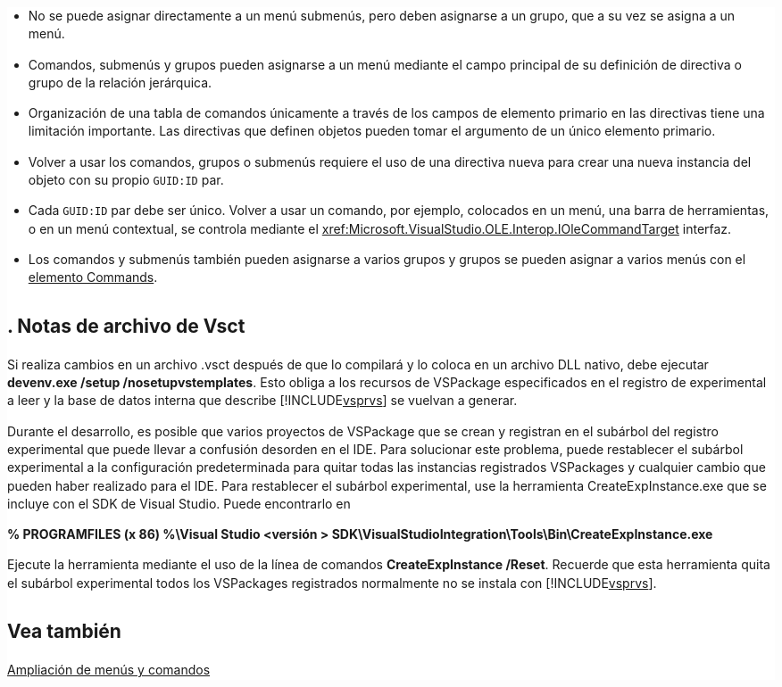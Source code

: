 -   No se puede asignar directamente a un menú submenús, pero deben asignarse a un grupo, que a su vez se asigna a un menú.  
  
-   Comandos, submenús y grupos pueden asignarse a un menú mediante el campo principal de su definición de directiva o grupo de la relación jerárquica.  
  
-   Organización de una tabla de comandos únicamente a través de los campos de elemento primario en las directivas tiene una limitación importante. Las directivas que definen objetos pueden tomar el argumento de un único elemento primario.  
  
-   Volver a usar los comandos, grupos o submenús requiere el uso de una directiva nueva para crear una nueva instancia del objeto con su propio `GUID:ID` par.  
  
-   Cada `GUID:ID` par debe ser único. Volver a usar un comando, por ejemplo, colocados en un menú, una barra de herramientas, o en un menú contextual, se controla mediante el <xref:Microsoft.VisualStudio.OLE.Interop.IOleCommandTarget> interfaz.  
  
-   Los comandos y submenús también pueden asignarse a varios grupos y grupos se pueden asignar a varios menús con el [elemento Commands](../../extensibility/commands-element.md).  
  
## <a name="vsct-file-notes"></a>. Notas de archivo de Vsct  
 Si realiza cambios en un archivo .vsct después de que lo compilará y lo coloca en un archivo DLL nativo, debe ejecutar **devenv.exe /setup /nosetupvstemplates**. Esto obliga a los recursos de VSPackage especificados en el registro de experimental a leer y la base de datos interna que describe [!INCLUDE[vsprvs](../../includes/vsprvs-md.md)] se vuelvan a generar.  
  
 Durante el desarrollo, es posible que varios proyectos de VSPackage que se crean y registran en el subárbol del registro experimental que puede llevar a confusión desorden en el IDE. Para solucionar este problema, puede restablecer el subárbol experimental a la configuración predeterminada para quitar todas las instancias registrados VSPackages y cualquier cambio que pueden haber realizado para el IDE. Para restablecer el subárbol experimental, use la herramienta CreateExpInstance.exe que se incluye con el SDK de Visual Studio. Puede encontrarlo en  
  
 **% PROGRAMFILES (x 86) %\Visual Studio \<versión > SDK\VisualStudioIntegration\Tools\Bin\CreateExpInstance.exe**  
  
 Ejecute la herramienta mediante el uso de la línea de comandos **CreateExpInstance /Reset**. Recuerde que esta herramienta quita el subárbol experimental todos los VSPackages registrados normalmente no se instala con [!INCLUDE[vsprvs](../../includes/vsprvs-md.md)].  
  
## <a name="see-also"></a>Vea también  
 [Ampliación de menús y comandos](../../extensibility/extending-menus-and-commands.md)
